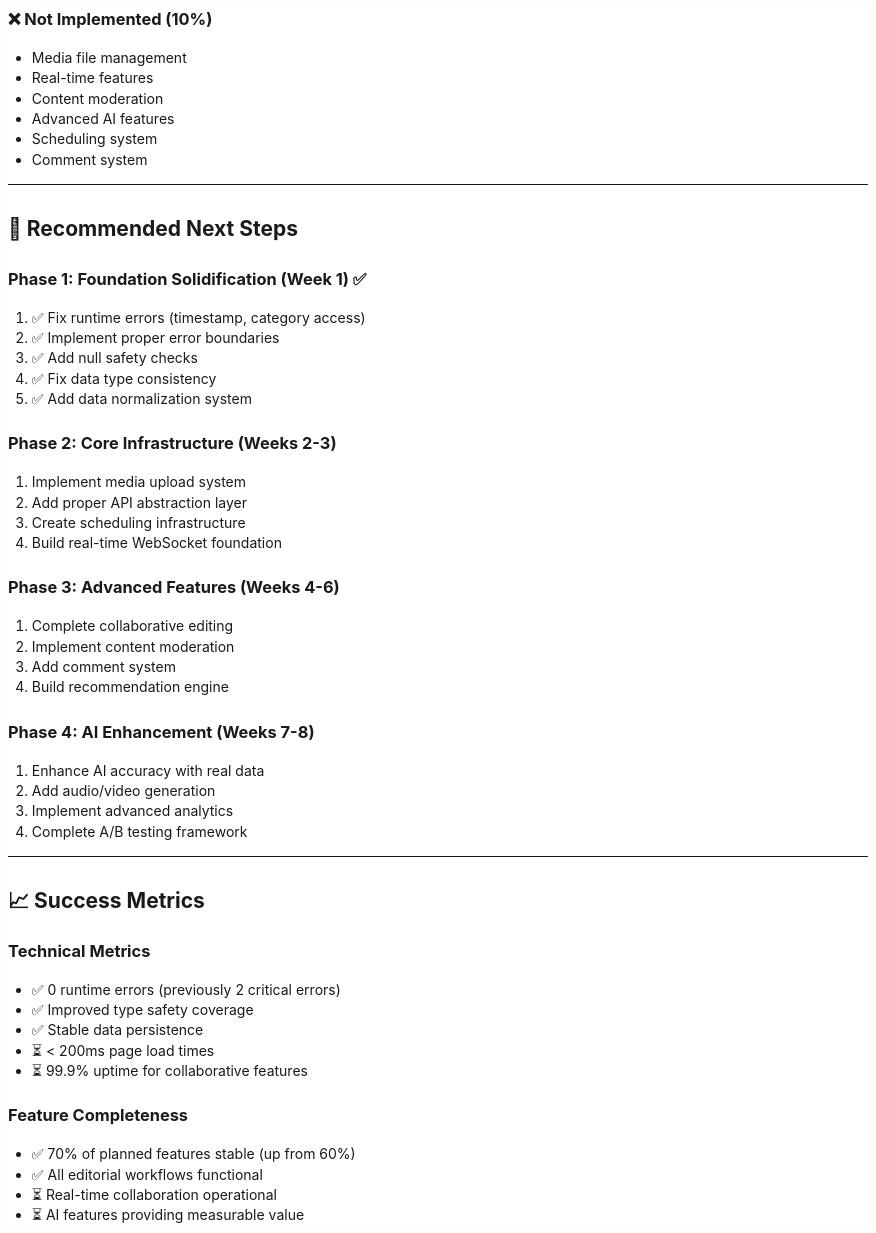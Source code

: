 ### ❌ **Not Implemented** (10%)
- Media file management
- Real-time features
- Content moderation
- Advanced AI features
- Scheduling system
- Comment system

---

## 🚀 **Recommended Next Steps**

### **Phase 1: Foundation Solidification** (Week 1) ✅
1. ✅ Fix runtime errors (timestamp, category access)
2. ✅ Implement proper error boundaries
3. ✅ Add null safety checks
4. ✅ Fix data type consistency
5. ✅ Add data normalization system

### **Phase 2: Core Infrastructure** (Weeks 2-3)
1. Implement media upload system
2. Add proper API abstraction layer
3. Create scheduling infrastructure
4. Build real-time WebSocket foundation

### **Phase 3: Advanced Features** (Weeks 4-6)
1. Complete collaborative editing
2. Implement content moderation
3. Add comment system
4. Build recommendation engine

### **Phase 4: AI Enhancement** (Weeks 7-8)
1. Enhance AI accuracy with real data
2. Add audio/video generation
3. Implement advanced analytics
4. Complete A/B testing framework

---

## 📈 **Success Metrics**

### **Technical Metrics**
- ✅ 0 runtime errors (previously 2 critical errors)
- ✅ Improved type safety coverage
- ✅ Stable data persistence
- ⏳ < 200ms page load times
- ⏳ 99.9% uptime for collaborative features

### **Feature Completeness**
- ✅ 70% of planned features stable (up from 60%)
- ✅ All editorial workflows functional
- ⏳ Real-time collaboration operational
- ⏳ AI features providing measurable value

